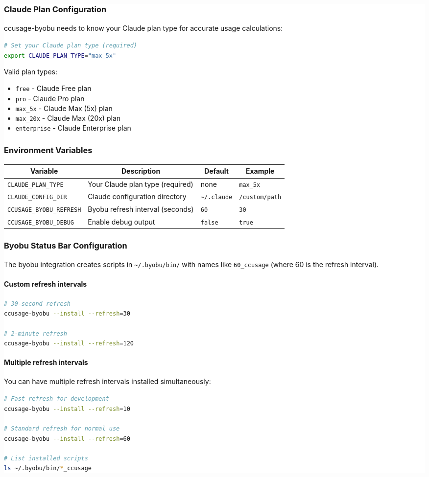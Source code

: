 ### Claude Plan Configuration

ccusage-byobu needs to know your Claude plan type for accurate usage calculations:

```bash
# Set your Claude plan type (required)
export CLAUDE_PLAN_TYPE="max_5x"
```

Valid plan types:

- `free` - Claude Free plan
- `pro` - Claude Pro plan
- `max_5x` - Claude Max (5x) plan
- `max_20x` - Claude Max (20x) plan
- `enterprise` - Claude Enterprise plan

### Environment Variables

| Variable                | Description                      | Default     | Example        |
| ----------------------- | -------------------------------- | ----------- | -------------- |
| `CLAUDE_PLAN_TYPE`      | Your Claude plan type (required) | none        | `max_5x`       |
| `CLAUDE_CONFIG_DIR`     | Claude configuration directory   | `~/.claude` | `/custom/path` |
| `CCUSAGE_BYOBU_REFRESH` | Byobu refresh interval (seconds) | `60`        | `30`           |
| `CCUSAGE_BYOBU_DEBUG`   | Enable debug output              | `false`     | `true`         |

### Byobu Status Bar Configuration

The byobu integration creates scripts in `~/.byobu/bin/` with names like `60_ccusage` (where 60 is the refresh interval).

#### Custom refresh intervals

```bash
# 30-second refresh
ccusage-byobu --install --refresh=30

# 2-minute refresh
ccusage-byobu --install --refresh=120
```

#### Multiple refresh intervals

You can have multiple refresh intervals installed simultaneously:

```bash
# Fast refresh for development
ccusage-byobu --install --refresh=10

# Standard refresh for normal use
ccusage-byobu --install --refresh=60

# List installed scripts
ls ~/.byobu/bin/*_ccusage
```
